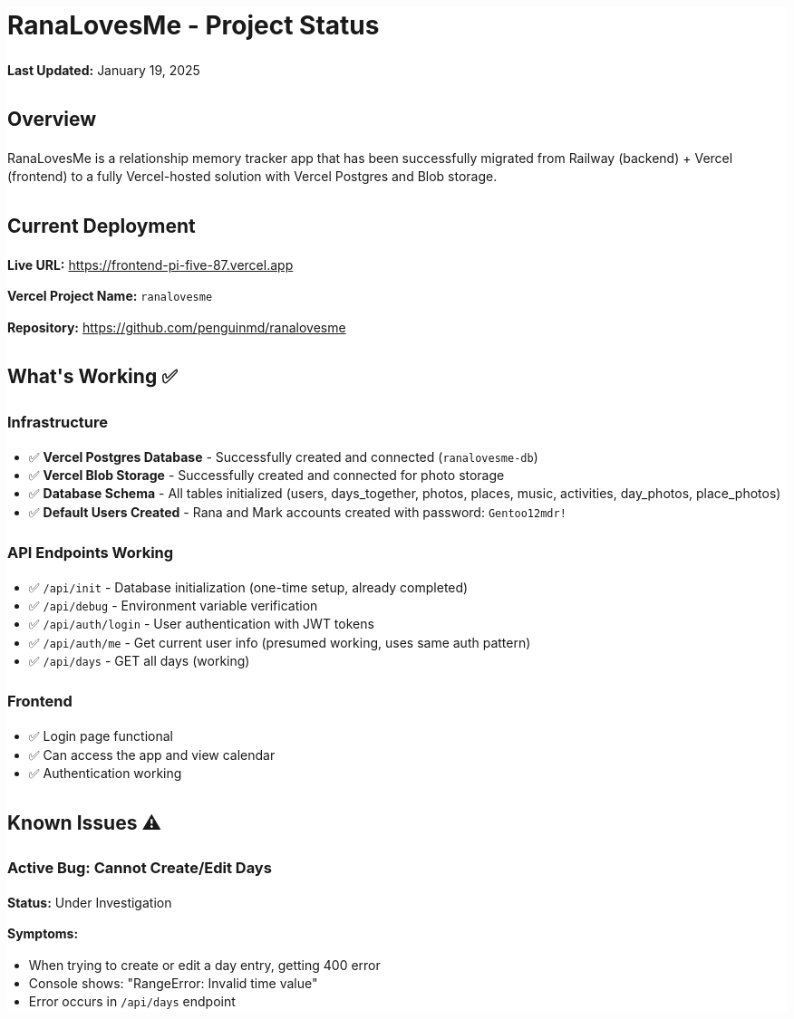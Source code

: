 # RanaLovesMe - Project Status

**Last Updated:** January 19, 2025

## Overview

RanaLovesMe is a relationship memory tracker app that has been successfully migrated from Railway (backend) + Vercel (frontend) to a fully Vercel-hosted solution with Vercel Postgres and Blob storage.

## Current Deployment

**Live URL:** https://frontend-pi-five-87.vercel.app

**Vercel Project Name:** `ranalovesme`

**Repository:** https://github.com/penguinmd/ranalovesme

## What's Working ✅

### Infrastructure
- ✅ **Vercel Postgres Database** - Successfully created and connected (`ranalovesme-db`)
- ✅ **Vercel Blob Storage** - Successfully created and connected for photo storage
- ✅ **Database Schema** - All tables initialized (users, days_together, photos, places, music, activities, day_photos, place_photos)
- ✅ **Default Users Created** - Rana and Mark accounts created with password: `Gentoo12mdr!`

### API Endpoints Working
- ✅ `/api/init` - Database initialization (one-time setup, already completed)
- ✅ `/api/debug` - Environment variable verification
- ✅ `/api/auth/login` - User authentication with JWT tokens
- ✅ `/api/auth/me` - Get current user info (presumed working, uses same auth pattern)
- ✅ `/api/days` - GET all days (working)

### Frontend
- ✅ Login page functional
- ✅ Can access the app and view calendar
- ✅ Authentication working

## Known Issues ⚠️

### Active Bug: Cannot Create/Edit Days
**Status:** Under Investigation

**Symptoms:**
- When trying to create or edit a day entry, getting 400 error
- Console shows: "RangeError: Invalid time value"
- Error occurs in `/api/days` endpoint
